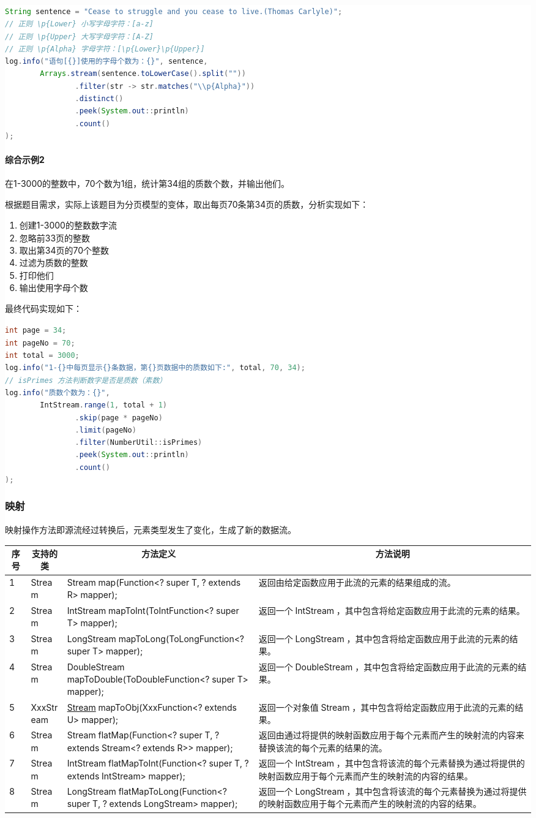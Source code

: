 ```java
String sentence = "Cease to struggle and you cease to live.(Thomas Carlyle)";
// 正则 \p{Lower} 小写字母字符：[a-z]
// 正则 \p{Upper} 大写字母字符：[A-Z]
// 正则 \p{Alpha} 字母字符：[\p{Lower}\p{Upper}]
log.info("语句[{}]使用的字母个数为：{}", sentence,
        Arrays.stream(sentence.toLowerCase().split(""))
                .filter(str -> str.matches("\\p{Alpha}"))
                .distinct()
                .peek(System.out::println)
                .count()
);
```

#### 综合示例2

在1-3000的整数中，70个数为1组，统计第34组的质数个数，并输出他们。

根据题目需求，实际上该题目为分页模型的变体，取出每页70条第34页的质数，分析实现如下：

1. 创建1-3000的整数数字流
2. 忽略前33页的整数
3. 取出第34页的70个整数
4. 过滤为质数的整数
5. 打印他们
6. 输出使用字母个数

最终代码实现如下：

```java
int page = 34;
int pageNo = 70;
int total = 3000;
log.info("1-{}中每页显示{}条数据，第{}页数据中的质数如下:", total, 70, 34);
// isPrimes 方法判断数字是否是质数（素数）
log.info("质数个数为：{}",
        IntStream.range(1, total + 1)
                .skip(page * pageNo)
                .limit(pageNo)
                .filter(NumberUtil::isPrimes)
                .peek(System.out::println)
                .count()
);
```

### 映射

映射操作方法即源流经过转换后，元素类型发生了变化，生成了新的数据流。

序号 | 支持的类 | 方法定义 | 方法说明
---|---|---|---
1 | Stream<T> | <R> Stream<R> map(Function<? super T, ? extends R> mapper); | 返回由给定函数应用于此流的元素的结果组成的流。
2 | Stream<T> | IntStream mapToInt(ToIntFunction<? super T> mapper); | 返回一个 IntStream ，其中包含将给定函数应用于此流的元素的结果。 
3 | Stream<T> | LongStream mapToLong(ToLongFunction<? super T> mapper); | 返回一个 LongStream ，其中包含将给定函数应用于此流的元素的结果。 
4 | Stream<T> | DoubleStream mapToDouble(ToDoubleFunction<? super T> mapper); | 返回一个 DoubleStream ，其中包含将给定函数应用于此流的元素的结果。 
5 | XxxStream<T> | <U> Stream</U> mapToObj(XxxFunction<? extends U> mapper); | 返回一个对象值 Stream ，其中包含将给定函数应用于此流的元素的结果。
6 | Stream<T> | <R> Stream<R> flatMap(Function<? super T, ? extends Stream<? extends R>> mapper); | 返回由通过将提供的映射函数应用于每个元素而产生的映射流的内容来替换该流的每个元素的结果的流。 
7 | Stream<T> | IntStream flatMapToInt(Function<? super T, ? extends IntStream> mapper); | 返回一个 IntStream ，其中包含将该流的每个元素替换为通过将提供的映射函数应用于每个元素而产生的映射流的内容的结果。 
8 | Stream<T> | LongStream flatMapToLong(Function<? super T, ? extends LongStream> mapper); | 返回一个 LongStream ，其中包含将该流的每个元素替换为通过将提供的映射函数应用于每个元素而产生的映射流的内容的结果。 